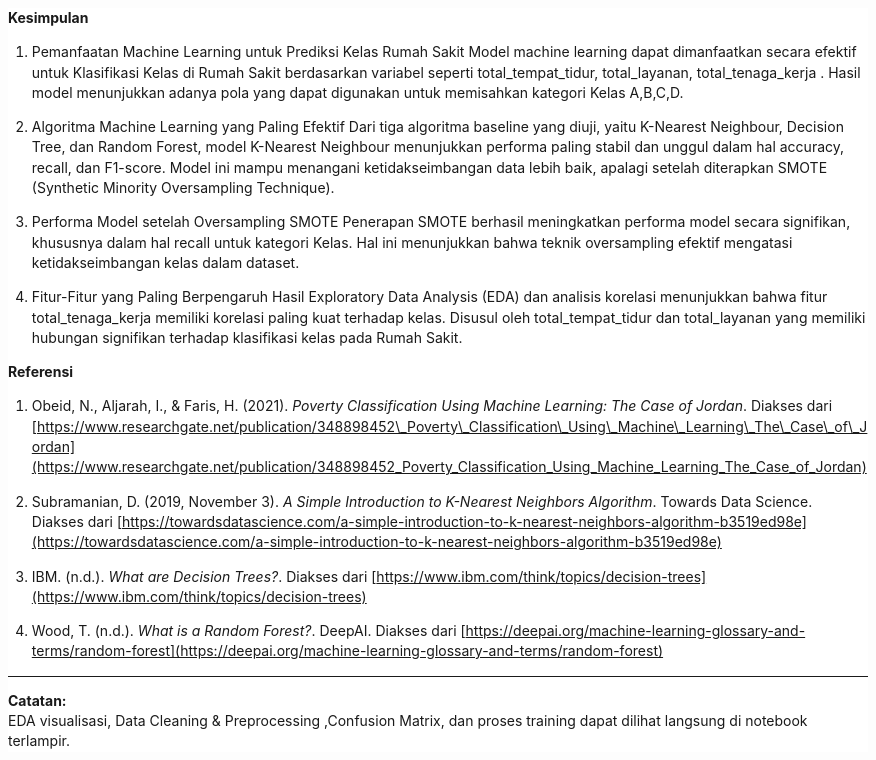 **Kesimpulan**
1. Pemanfaatan Machine Learning untuk Prediksi Kelas Rumah Sakit
  Model machine learning dapat dimanfaatkan secara efektif untuk Klasifikasi Kelas di Rumah Sakit berdasarkan variabel seperti total_tempat_tidur, total_layanan, total_tenaga_kerja . Hasil model menunjukkan adanya pola yang dapat digunakan untuk memisahkan kategori Kelas A,B,C,D.

2. Algoritma Machine Learning yang Paling Efektif
  Dari tiga algoritma baseline yang diuji, yaitu K-Nearest Neighbour, Decision Tree, dan Random Forest, model  K-Nearest Neighbour menunjukkan performa paling stabil dan unggul dalam hal accuracy, recall, dan F1-score. Model ini mampu menangani ketidakseimbangan data lebih baik, apalagi setelah diterapkan SMOTE (Synthetic Minority Oversampling Technique).

3. Performa Model setelah Oversampling SMOTE
  Penerapan SMOTE berhasil meningkatkan performa model secara signifikan, khususnya dalam hal recall untuk kategori Kelas. Hal ini menunjukkan bahwa teknik oversampling efektif mengatasi ketidakseimbangan kelas dalam dataset.

4. Fitur-Fitur yang Paling Berpengaruh Hasil Exploratory Data Analysis (EDA) dan analisis korelasi menunjukkan bahwa fitur total_tenaga_kerja memiliki korelasi paling kuat terhadap kelas. Disusul oleh total_tempat_tidur dan total_layanan yang memiliki hubungan signifikan terhadap klasifikasi kelas pada Rumah Sakit.

**Referensi**
1. Obeid, N., Aljarah, I., & Faris, H. (2021). *Poverty Classification Using Machine Learning: The Case of Jordan*. Diakses dari [https://www.researchgate.net/publication/348898452\_Poverty\_Classification\_Using\_Machine\_Learning\_The\_Case\_of\_Jordan](https://www.researchgate.net/publication/348898452_Poverty_Classification_Using_Machine_Learning_The_Case_of_Jordan)

2. Subramanian, D. (2019, November 3). *A Simple Introduction to K-Nearest Neighbors Algorithm*. Towards Data Science. Diakses dari [https://towardsdatascience.com/a-simple-introduction-to-k-nearest-neighbors-algorithm-b3519ed98e](https://towardsdatascience.com/a-simple-introduction-to-k-nearest-neighbors-algorithm-b3519ed98e)

3. IBM. (n.d.). *What are Decision Trees?*. Diakses dari [https://www.ibm.com/think/topics/decision-trees](https://www.ibm.com/think/topics/decision-trees)

4. Wood, T. (n.d.). *What is a Random Forest?*. DeepAI. Diakses dari [https://deepai.org/machine-learning-glossary-and-terms/random-forest](https://deepai.org/machine-learning-glossary-and-terms/random-forest)

---
**Catatan:**  
EDA visualisasi, Data Cleaning & Preprocessing ,Confusion Matrix, dan proses training dapat dilihat langsung di notebook terlampir.
